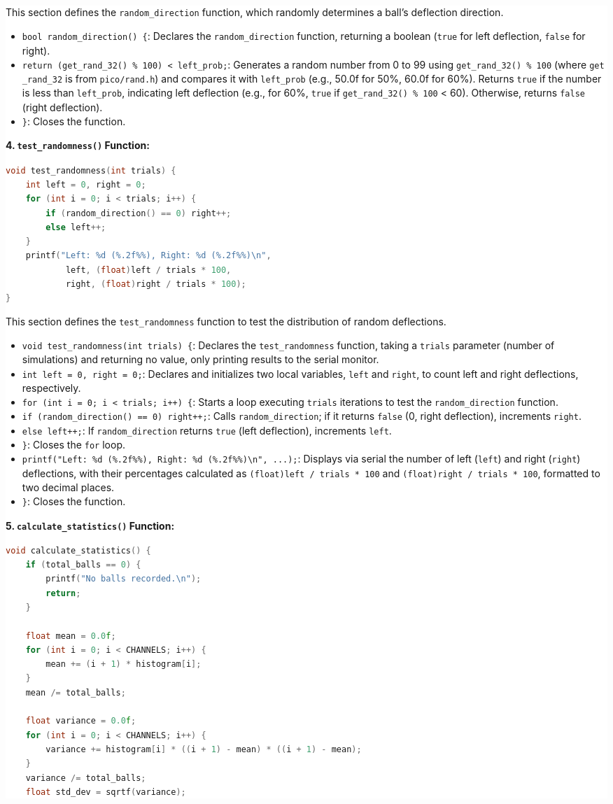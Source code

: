 This section defines the `random_direction` function, which randomly determines a ball’s deflection direction.

* `bool random_direction() {`: Declares the `random_direction` function, returning a boolean (`true` for left deflection, `false` for right).
* `return (get_rand_32() % 100) < left_prob;`: Generates a random number from 0 to 99 using `get_rand_32() % 100` (where `get_rand_32` is from `pico/rand.h`) and compares it with `left_prob` (e.g., 50.0f for 50%, 60.0f for 60%). Returns `true` if the number is less than `left_prob`, indicating left deflection (e.g., for 60%, `true` if `get_rand_32() % 100` < 60). Otherwise, returns `false` (right deflection).
* `}`: Closes the function.

**4. `test_randomness()` Function:**

```c
void test_randomness(int trials) {
    int left = 0, right = 0;
    for (int i = 0; i < trials; i++) {
        if (random_direction() == 0) right++;
        else left++;
    }
    printf("Left: %d (%.2f%%), Right: %d (%.2f%%)\n",
            left, (float)left / trials * 100,
            right, (float)right / trials * 100);
}
```

This section defines the `test_randomness` function to test the distribution of random deflections.

* `void test_randomness(int trials) {`: Declares the `test_randomness` function, taking a `trials` parameter (number of simulations) and returning no value, only printing results to the serial monitor.
* `int left = 0, right = 0;`: Declares and initializes two local variables, `left` and `right`, to count left and right deflections, respectively.
* `for (int i = 0; i < trials; i++) {`: Starts a loop executing `trials` iterations to test the `random_direction` function.
* `if (random_direction() == 0) right++;`: Calls `random_direction`; if it returns `false` (0, right deflection), increments `right`.
* `else left++;`: If `random_direction` returns `true` (left deflection), increments `left`.
* `}`: Closes the `for` loop.
* `printf("Left: %d (%.2f%%), Right: %d (%.2f%%)\n", ...);`: Displays via serial the number of left (`left`) and right (`right`) deflections, with their percentages calculated as `(float)left / trials * 100` and `(float)right / trials * 100`, formatted to two decimal places.
* `}`: Closes the function.

**5. `calculate_statistics()` Function:**

```c
void calculate_statistics() {
    if (total_balls == 0) {
        printf("No balls recorded.\n");
        return;
    }

    float mean = 0.0f;
    for (int i = 0; i < CHANNELS; i++) {
        mean += (i + 1) * histogram[i];
    }
    mean /= total_balls;

    float variance = 0.0f;
    for (int i = 0; i < CHANNELS; i++) {
        variance += histogram[i] * ((i + 1) - mean) * ((i + 1) - mean);
    }
    variance /= total_balls;
    float std_dev = sqrtf(variance);

```